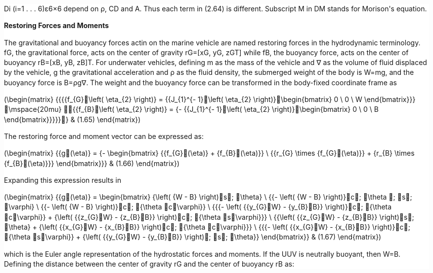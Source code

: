 Di (i=1 . . . 6)ε6×6 depend on ρ, CD and A. Thus each term in (2.64) is different. Subscript M in DM stands for Morison's equation.

**Restoring Forces and Moments**

The gravitational and buoyancy forces actin on the marine vehicle are named restoring forces in the hydrodynamic terminology. fG, the gravitational force, acts on the center of gravity rG=[xG, yG, zGT] while fB, the buoyancy force, acts on the center of buoyancy rB=[xB, yB, zB]T. For underwater vehicles, defining m as the mass of the vehicle and ∇ as the volume of fluid displaced by the vehicle, g the gravitational acceleration and ρ as the fluid density, the submerged weight of the body is W=mg, and the buoyancy force is B=ρg∇. The weight and the buoyancy force can be transformed in the body-fixed coordinate frame as

\(\begin{matrix}
{{{{f_{G}\left( \eta_{2} \right)} = {{J_{1}^{- 1}\left( \eta_{2} \right)}\begin{bmatrix}
0 \\
0 \\
W
\end{bmatrix}}}\mspace{20mu} {{f_{B}\left( \eta_{2} \right)} = {- {{J_{1}^{- 1}\left( \eta_{2} \right)}\begin{bmatrix}
0 \\
0 \\
B
\end{bmatrix}}}}}} & (1.65)
\end{matrix}\)

The restoring force and moment vector can be expressed as:

\(\begin{matrix}
{{g(\eta)} = {- \begin{bmatrix}
{{f_{G}(\eta)} + {f_{B}(\eta)}} \\
{{r_{G} \times {f_{G}(\eta)}} + {r_{B} \times {f_{B}(\eta)}}}
\end{bmatrix}}} & (1.66)
\end{matrix}\)

Expanding this expression results in

\(\begin{matrix}
{{g(\eta)} = \begin{bmatrix}
{\left( {W - B} \right)s\; \theta} \\
{{- \left( {W - B} \right)}c\; \theta \; s\; \varphi} \\
{{- \left( {W - B} \right)}c\; {\theta c\varphi}} \\
{{{- \left( {{y_{G}W} - {y_{B}B}} \right)}c\; {\theta c\varphi}} + {\left( {{z_{G}W} - {z_{B}B}} \right)c\; {\theta s\varphi}}} \\
{{\left( {{z_{G}W} - {z_{B}B}} \right)s\; \theta} + {\left( {{x_{G}W} - {x_{B}B}} \right)c\; {\theta c\varphi}}} \\
{{{- \left( {{x_{G}W} - {x_{B}B}} \right)}c\; {\theta s\varphi}} + {\left( {{y_{G}W} - {y_{B}B}} \right)\; s\; \theta}}
\end{bmatrix}} & (1.67)
\end{matrix}\)

which is the Euler angle representation of the hydrostatic forces and moments. If the UUV is neutrally buoyant, then W=B. Defining the distance between the center of gravity rG and the center of buoyancy rB as:
